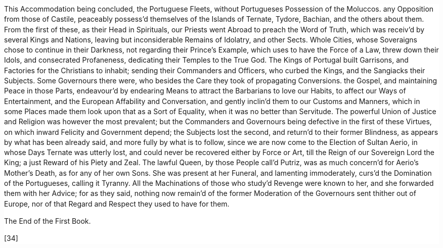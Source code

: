 This Accommodation being concluded, the Portuguese Fleets, without Portugueses Possession of the Moluccos. any Opposition from those of Castile, peaceably possess’d themselves of the Islands of Ternate, Tydore, Bachian, and the others about them. From the first of these, as their Head in Spirituals, our Priests went Abroad to preach the Word of Truth, which was receiv’d by several Kings and Nations, leaving but inconsiderable Remains of Idolatry, and other Sects. Whole Cities, whose Soveraigns chose to continue in their Darkness, not regarding their Prince’s Example, which uses to have the Force of a Law, threw down their Idols, and consecrated Profaneness, dedicating their Temples to the True God. The Kings of Portugal built Garrisons, and Factories for the Christians to inhabit; sending their Commanders and Officers, who curbed the Kings, and the Sangiacks their Subjects. Some Governours there were, who besides the Care they took of propagating Conversions. the Gospel, and maintaining Peace in those Parts, endeavour’d by endearing Means to attract the Barbarians to love our Habits, to affect our Ways of Entertainment, and the European Affability and Conversation, and gently inclin’d them to our Customs and Manners, which in some Places made them look upon that as a Sort of Equality, when it was no better than Servitude. The powerful Union of Justice and Religion was however the most prevalent; but the Commanders and Governours being defective in the first of these Virtues, on which inward Felicity and Government depend; the Subjects lost the second, and return’d to their former Blindness, as appears by what has been already said, and more fully by what is to follow, since we are now come to the Election of Sultan Aerio, in whose Days Ternate was utterly lost, and could never be recovered either by Force or Art, till the Reign of our Sovereign Lord the King; a just Reward of his Piety and Zeal. The lawful Queen, by those People call’d Putriz, was as much concern’d for Aerio’s Mother’s Death, as for any of her own Sons. She was present at her Funeral, and lamenting immoderately, curs’d the Domination of the Portugueses, calling it Tyranny. All the Machinations of those who study’d Revenge were known to her, and she forwarded them with her Advice; for as they said, nothing now remain’d of the former Moderation of the Governours sent thither out of Europe, nor of that Regard and Respect they used to have for them.

The End of the First Book.

[34]

